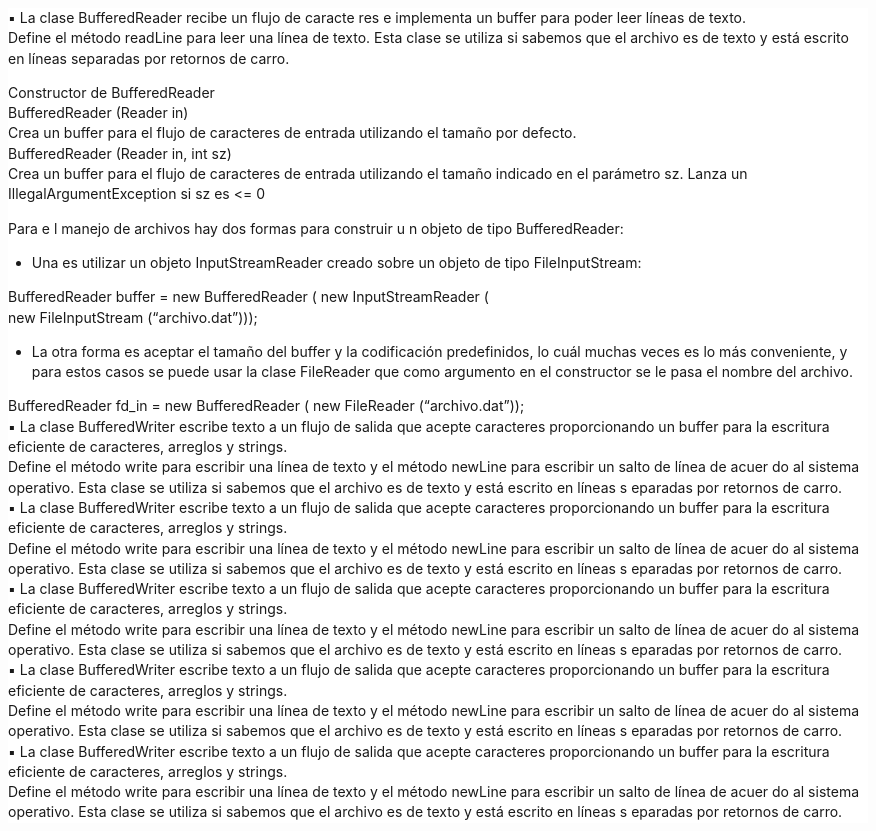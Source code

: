   ▪ La clase BufferedReader recibe un flujo de caracte res e implementa un buffer para poder leer líneas de 
  texto.  
  Define el método readLine  para leer una línea de texto. Esta clase se utiliza si sabemos que el archivo es 
  de texto y está escrito en líneas separadas por retornos de carro.  

  Constructor  de BufferedReader  
  BufferedReader (Reader in)  
  Crea un buffer para el flujo de caracteres de entrada  utilizando el tamaño por defecto.  
  BufferedReader (Reader in, int sz)  
  Crea un buffer para el flujo de caracteres  de entrada  utilizando el tamaño indicado en el parámetro sz. Lanza un IllegalArgumentException si sz es  <= 0 

  Para e l manejo de archivos hay dos formas para construir u n objeto de tipo BufferedReader:  
  - Una es utilizar un objeto InputStreamReader creado sobre un objeto de tipo FileInputStream:  

  BufferedReader buffer  = new BufferedReader ( new InputStreamReader  (                           
 new FileInputStream (“archivo.dat”)));  
  - La otra forma es aceptar el tamaño del buffer y la codificación predefinidos, lo cuál muchas 
  veces es lo más conveniente, y para estos casos se puede usar la clase FileReader que como 
  argumento en el constructor se le pasa el nombre del archivo.  

  BufferedReader fd_in = new BufferedReader (  new FileReader (“archivo.dat”));  
  ▪ La clase BufferedWriter escribe texto a un flujo de salida que acepte caracteres proporcionando un 
  buffer para la escritura eficiente de caracteres, arreglos y strings.  
  Define el método write  para escribir una línea de texto y el método newLine  para escribir un salto de 
  línea de acuer do al sistema operativo. Esta clase se utiliza si sabemos que el archivo es de texto y está 
  escrito en líneas s eparadas por retornos de carro.  
  ▪ La clase BufferedWriter escribe texto a un flujo de salida que acepte caracteres proporcionando un 
  buffer para la escritura eficiente de caracteres, arreglos y strings.  
  Define el método write  para escribir una línea de texto y el método newLine  para escribir un salto de 
  línea de acuer do al sistema operativo. Esta clase se utiliza si sabemos que el archivo es de texto y está 
  escrito en líneas s eparadas por retornos de carro.  
  ▪ La clase BufferedWriter escribe texto a un flujo de salida que acepte caracteres proporcionando un 
  buffer para la escritura eficiente de caracteres, arreglos y strings.  
  Define el método write  para escribir una línea de texto y el método newLine  para escribir un salto de 
  línea de acuer do al sistema operativo. Esta clase se utiliza si sabemos que el archivo es de texto y está 
  escrito en líneas s eparadas por retornos de carro.  
  ▪ La clase BufferedWriter escribe texto a un flujo de salida que acepte caracteres proporcionando un 
  buffer para la escritura eficiente de caracteres, arreglos y strings.  
  Define el método write  para escribir una línea de texto y el método newLine  para escribir un salto de 
  línea de acuer do al sistema operativo. Esta clase se utiliza si sabemos que el archivo es de texto y está 
  escrito en líneas s eparadas por retornos de carro.  
  ▪ La clase BufferedWriter escribe texto a un flujo de salida que acepte caracteres proporcionando un 
  buffer para la escritura eficiente de caracteres, arreglos y strings.  
  Define el método write  para escribir una línea de texto y el método newLine  para escribir un salto de 
  línea de acuer do al sistema operativo. Esta clase se utiliza si sabemos que el archivo es de texto y está 
  escrito en líneas s eparadas por retornos de carro.  